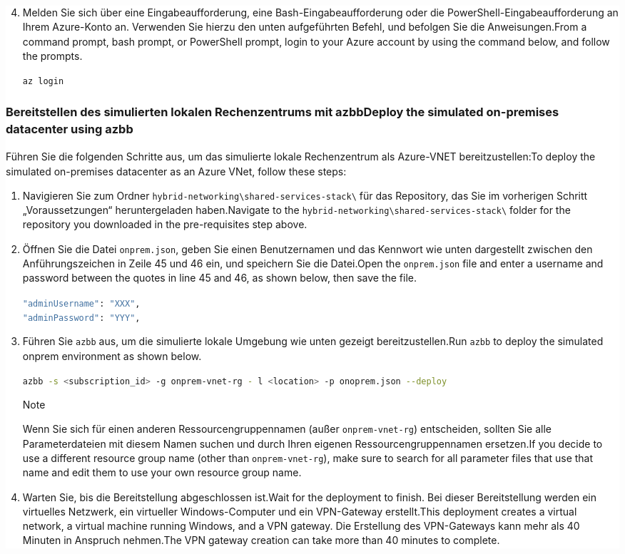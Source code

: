 4. <span data-ttu-id="a3922-186">Melden Sie sich über eine Eingabeaufforderung, eine Bash-Eingabeaufforderung oder die PowerShell-Eingabeaufforderung an Ihrem Azure-Konto an. Verwenden Sie hierzu den unten aufgeführten Befehl, und befolgen Sie die Anweisungen.</span><span class="sxs-lookup"><span data-stu-id="a3922-186">From a command prompt, bash prompt, or PowerShell prompt, login to your Azure account by using the command below, and follow the prompts.</span></span>

   ```bash
   az login
   ```

### <a name="deploy-the-simulated-on-premises-datacenter-using-azbb"></a><span data-ttu-id="a3922-187">Bereitstellen des simulierten lokalen Rechenzentrums mit azbb</span><span class="sxs-lookup"><span data-stu-id="a3922-187">Deploy the simulated on-premises datacenter using azbb</span></span>

<span data-ttu-id="a3922-188">Führen Sie die folgenden Schritte aus, um das simulierte lokale Rechenzentrum als Azure-VNET bereitzustellen:</span><span class="sxs-lookup"><span data-stu-id="a3922-188">To deploy the simulated on-premises datacenter as an Azure VNet, follow these steps:</span></span>

1. <span data-ttu-id="a3922-189">Navigieren Sie zum Ordner `hybrid-networking\shared-services-stack\` für das Repository, das Sie im vorherigen Schritt „Voraussetzungen“ heruntergeladen haben.</span><span class="sxs-lookup"><span data-stu-id="a3922-189">Navigate to the `hybrid-networking\shared-services-stack\` folder for the repository you downloaded in the pre-requisites step above.</span></span>

2. <span data-ttu-id="a3922-190">Öffnen Sie die Datei `onprem.json`, geben Sie einen Benutzernamen und das Kennwort wie unten dargestellt zwischen den Anführungszeichen in Zeile 45 und 46 ein, und speichern Sie die Datei.</span><span class="sxs-lookup"><span data-stu-id="a3922-190">Open the `onprem.json` file and enter a username and password between the quotes in line 45 and 46, as shown below, then save the file.</span></span>

   ```bash
   "adminUsername": "XXX",
   "adminPassword": "YYY",
   ```

3. <span data-ttu-id="a3922-191">Führen Sie `azbb` aus, um die simulierte lokale Umgebung wie unten gezeigt bereitzustellen.</span><span class="sxs-lookup"><span data-stu-id="a3922-191">Run `azbb` to deploy the simulated onprem environment as shown below.</span></span>

   ```bash
   azbb -s <subscription_id> -g onprem-vnet-rg - l <location> -p onoprem.json --deploy
   ```
   > [!NOTE]
   > <span data-ttu-id="a3922-192">Wenn Sie sich für einen anderen Ressourcengruppennamen (außer `onprem-vnet-rg`) entscheiden, sollten Sie alle Parameterdateien mit diesem Namen suchen und durch Ihren eigenen Ressourcengruppennamen ersetzen.</span><span class="sxs-lookup"><span data-stu-id="a3922-192">If you decide to use a different resource group name (other than `onprem-vnet-rg`), make sure to search for all parameter files that use that name and edit them to use your own resource group name.</span></span>

4. <span data-ttu-id="a3922-193">Warten Sie, bis die Bereitstellung abgeschlossen ist.</span><span class="sxs-lookup"><span data-stu-id="a3922-193">Wait for the deployment to finish.</span></span> <span data-ttu-id="a3922-194">Bei dieser Bereitstellung werden ein virtuelles Netzwerk, ein virtueller Windows-Computer und ein VPN-Gateway erstellt.</span><span class="sxs-lookup"><span data-stu-id="a3922-194">This deployment creates a virtual network, a virtual machine running Windows, and a VPN gateway.</span></span> <span data-ttu-id="a3922-195">Die Erstellung des VPN-Gateways kann mehr als 40 Minuten in Anspruch nehmen.</span><span class="sxs-lookup"><span data-stu-id="a3922-195">The VPN gateway creation can take more than 40 minutes to complete.</span></span>


[azure-cli-2]: /azure/install-azure-cli
[azbb]: https://github.com/mspnp/template-building-blocks/wiki/Install-Azure-Building-Blocks
[guidance-hub-spoke]: ./hub-spoke.md
[azure-vpn-gateway]: /azure/vpn-gateway/vpn-gateway-about-vpngateways
[best-practices-security]: /azure/best-practices-network-securit
[connect-to-an-Azure-vnet]: https://technet.microsoft.com/library/dn786406.aspx
[guidance-expressroute]: ./expressroute.md
[guidance-vpn]: ./vpn.md
[linux-vm-ra]: ../virtual-machines-linux/index.md
[hybrid-ha]: ./expressroute-vpn-failover.md
[naming conventions]: /azure/guidance/guidance-naming-conventions
[resource-manager-overview]: /azure/azure-resource-manager/resource-group-overview
[virtuellen Rechenzentrums]: https://aka.ms/vdc
[virtual datacenter]: https://aka.ms/vdc
[vnet-peering]: /azure/virtual-network/virtual-network-peering-overview
[vnet-peering-limit]: /azure/azure-subscription-service-limits#networking-limits
[vpn-appliance]: /azure/vpn-gateway/vpn-gateway-about-vpn-devices
[windows-vm-ra]: ../virtual-machines-windows/index.md
[visio-download]: https://archcenter.blob.core.windows.net/cdn/hybrid-network-hub-spoke.vsdx
[ref-arch-repo]: https://github.com/mspnp/reference-architectures
[0]: ./images/shared-services.png "Topologie mit gemeinsamen Diensten in Azure"
[3]: ./images/hub-spokehub-spoke.svg "Hub-Spoke-Hub-Spoke-Topologie in Azure"
[ARM-Templates]: https://azure.microsoft.com/documentation/articles/resource-group-authoring-templates/